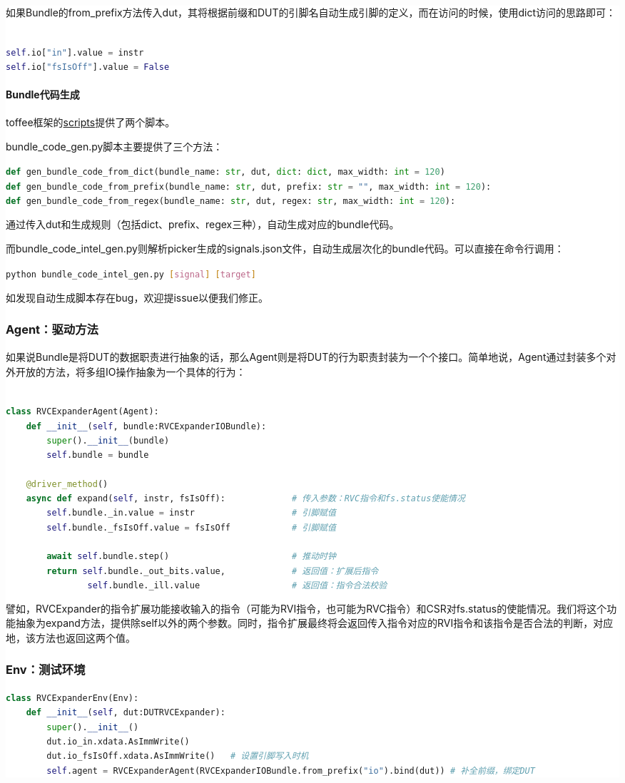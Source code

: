 如果Bundle的from_prefix方法传入dut，其将根据前缀和DUT的引脚名自动生成引脚的定义，而在访问的时候，使用dict访问的思路即可：

```python

self.io["in"].value = instr
self.io["fsIsOff"].value = False

```

#### Bundle代码生成

toffee框架的[scripts](https://github.com/XS-MLVP/toffee/tree/master/scripts)提供了两个脚本。

bundle\_code\_gen\.py脚本主要提供了三个方法：

```python
def gen_bundle_code_from_dict(bundle_name: str, dut, dict: dict, max_width: int = 120)
def gen_bundle_code_from_prefix(bundle_name: str, dut, prefix: str = "", max_width: int = 120):
def gen_bundle_code_from_regex(bundle_name: str, dut, regex: str, max_width: int = 120):
```
通过传入dut和生成规则（包括dict、prefix、regex三种），自动生成对应的bundle代码。

而bundle\_code\_intel\_gen\.py则解析picker生成的signals\.json文件，自动生成层次化的bundle代码。可以直接在命令行调用：

```bash
python bundle_code_intel_gen.py [signal] [target]
```

如发现自动生成脚本存在bug，欢迎提issue以便我们修正。

### Agent：驱动方法

如果说Bundle是将DUT的数据职责进行抽象的话，那么Agent则是将DUT的行为职责封装为一个个接口。简单地说，Agent通过封装多个对外开放的方法，将多组IO操作抽象为一个具体的行为：

```python

class RVCExpanderAgent(Agent):
    def __init__(self, bundle:RVCExpanderIOBundle):
        super().__init__(bundle)
        self.bundle = bundle
    
    @driver_method()
    async def expand(self, instr, fsIsOff):             # 传入参数：RVC指令和fs.status使能情况
        self.bundle._in.value = instr                   # 引脚赋值
        self.bundle._fsIsOff.value = fsIsOff            # 引脚赋值
        
        await self.bundle.step()                        # 推动时钟
        return self.bundle._out_bits.value,             # 返回值：扩展后指令
                self.bundle._ill.value                  # 返回值：指令合法校验
```

譬如，RVCExpander的指令扩展功能接收输入的指令（可能为RVI指令，也可能为RVC指令）和CSR对fs\.status的使能情况。我们将这个功能抽象为expand方法，提供除self以外的两个参数。同时，指令扩展最终将会返回传入指令对应的RVI指令和该指令是否合法的判断，对应地，该方法也返回这两个值。

### Env：测试环境

```python
class RVCExpanderEnv(Env):
    def __init__(self, dut:DUTRVCExpander):
        super().__init__()
        dut.io_in.xdata.AsImmWrite()        
        dut.io_fsIsOff.xdata.AsImmWrite()   # 设置引脚写入时机
        self.agent = RVCExpanderAgent(RVCExpanderIOBundle.from_prefix("io").bind(dut)) # 补全前缀，绑定DUT
```
